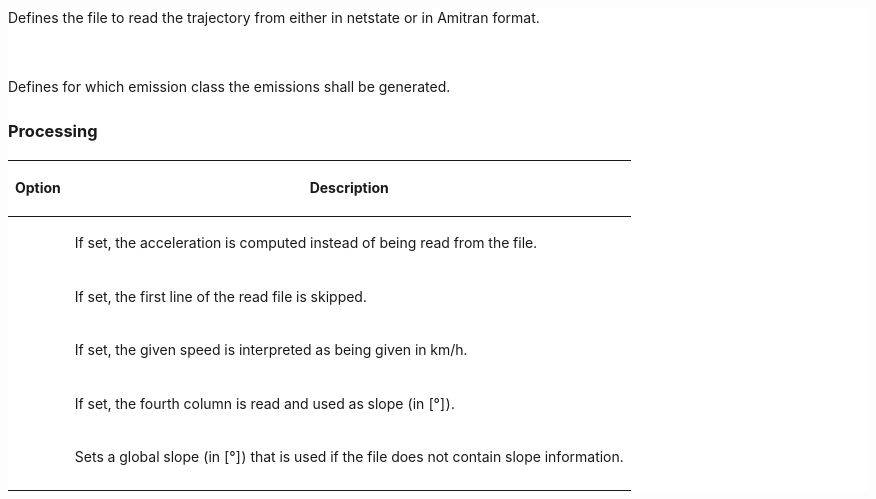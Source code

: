<td><p>Defines the file to read the trajectory from either in netstate or in Amitran format.</p></td>
</tr>
<tr class="odd">
<td><p><br />
</p></td>
<td><p>Defines for which emission class the emissions shall be generated.</p></td>
</tr>
<tr class="even">
<td></td>
<td></td>
</tr>
</tbody>
</table>

### Processing

<table>
<thead>
<tr class="header">
<th><p>Option</p></th>
<th><p>Description</p></th>
</tr>
</thead>
<tbody>
<tr class="odd">
<td><p><br />
</p></td>
<td><p>If set, the acceleration is computed instead of being read from the file.</p></td>
</tr>
<tr class="even">
<td><p><br />
</p></td>
<td><p>If set, the first line of the read file is skipped.</p></td>
</tr>
<tr class="odd">
<td></td>
<td><p>If set, the given speed is interpreted as being given in km/h.</p></td>
</tr>
<tr class="even">
<td></td>
<td><p>If set, the fourth column is read and used as slope (in [°]).</p></td>
</tr>
<tr class="odd">
<td></td>
<td><p>Sets a global slope (in [°]) that is used if the file does not contain slope information.</p></td>
</tr>
<tr class="even">
<td></td>
<td></td>
</tr>
</tbody>
</table>

